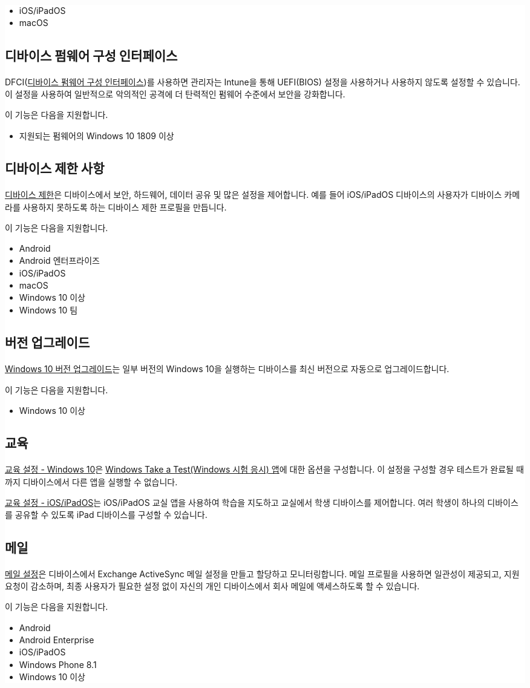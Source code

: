 - iOS/iPadOS
- macOS

## <a name="device-firmware-configuration-interface"></a>디바이스 펌웨어 구성 인터페이스

DFCI([디바이스 펌웨어 구성 인터페이스](device-firmware-configuration-interface-windows.md))를 사용하면 관리자는 Intune을 통해 UEFI(BIOS) 설정을 사용하거나 사용하지 않도록 설정할 수 있습니다. 이 설정을 사용하여 일반적으로 악의적인 공격에 더 탄력적인 펌웨어 수준에서 보안을 강화합니다.

이 기능은 다음을 지원합니다.

- 지원되는 펌웨어의 Windows 10 1809 이상

## <a name="device-restrictions"></a>디바이스 제한 사항

[디바이스 제한](device-restrictions-configure.md)은 디바이스에서 보안, 하드웨어, 데이터 공유 및 많은 설정을 제어합니다. 예를 들어 iOS/iPadOS 디바이스의 사용자가 디바이스 카메라를 사용하지 못하도록 하는 디바이스 제한 프로필을 만듭니다. 

이 기능은 다음을 지원합니다.

- Android
- Android 엔터프라이즈
- iOS/iPadOS
- macOS
- Windows 10 이상
- Windows 10 팀

## <a name="edition-upgrade"></a>버전 업그레이드

[Windows 10 버전 업그레이드](edition-upgrade-configure-windows-10.md)는 일부 버전의 Windows 10을 실행하는 디바이스를 최신 버전으로 자동으로 업그레이드합니다.

이 기능은 다음을 지원합니다.

- Windows 10 이상

## <a name="education"></a>교육

[교육 설정 - Windows 10](education-settings-configure.md)은 [Windows Take a Test(Windows 시험 응시) 앱](https://education.microsoft.com/gettrained/win10takeatest)에 대한 옵션을 구성합니다. 이 설정을 구성할 경우 테스트가 완료될 때까지 디바이스에서 다른 앱을 실행할 수 없습니다.

[교육 설정 - iOS/iPadOS](../fundamentals/education-settings-configure-ios-shared.md)는 iOS/iPadOS 교실 앱을 사용하여 학습을 지도하고 교실에서 학생 디바이스를 제어합니다. 여러 학생이 하나의 디바이스를 공유할 수 있도록 iPad 디바이스를 구성할 수 있습니다.

## <a name="email"></a>메일

[메일 설정](email-settings-configure.md)은 디바이스에서 Exchange ActiveSync 메일 설정을 만들고 할당하고 모니터링합니다. 메일 프로필을 사용하면 일관성이 제공되고, 지원 요청이 감소하며, 최종 사용자가 필요한 설정 없이 자신의 개인 디바이스에서 회사 메일에 액세스하도록 할 수 있습니다. 

이 기능은 다음을 지원합니다. 

- Android
- Android Enterprise
- iOS/iPadOS
- Windows Phone 8.1
- Windows 10 이상

